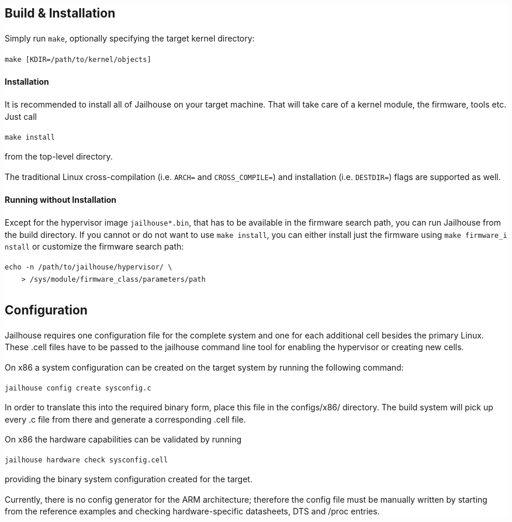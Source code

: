 
Build & Installation
--------------------

Simply run `make`, optionally specifying the target kernel directory:

    make [KDIR=/path/to/kernel/objects]


#### Installation

It is recommended to install all of Jailhouse on your target machine. That will
take care of a kernel module, the firmware, tools etc. Just call

    make install

from the top-level directory.

The traditional Linux cross-compilation (i.e. `ARCH=` and `CROSS_COMPILE=`) and
installation (i.e. `DESTDIR=`) flags are supported as well.

#### Running without Installation

Except for the hypervisor image `jailhouse*.bin`, that has to be available in
the firmware search path, you can run Jailhouse from the build directory.
If you cannot or do not want to use `make install`, you can either install just
the firmware using `make firmware_install` or customize the firmware search
path:

    echo -n /path/to/jailhouse/hypervisor/ \
        > /sys/module/firmware_class/parameters/path


Configuration
-------------

Jailhouse requires one configuration file for the complete system and one for
each additional cell besides the primary Linux. These .cell files have to be
passed to the jailhouse command line tool for enabling the hypervisor or
creating new cells.

On x86 a system configuration can be created on the target system by running
the following command:

    jailhouse config create sysconfig.c

In order to translate this into the required binary form, place this file in
the configs/x86/ directory. The build system will pick up every .c file from
there and generate a corresponding .cell file.

On x86 the hardware capabilities can be validated by running

    jailhouse hardware check sysconfig.cell

providing the binary system configuration created for the target.

Currently, there is no config generator for the ARM architecture; therefore the
config file must be manually written by starting from the reference examples
and checking hardware-specific datasheets, DTS and /proc entries.
